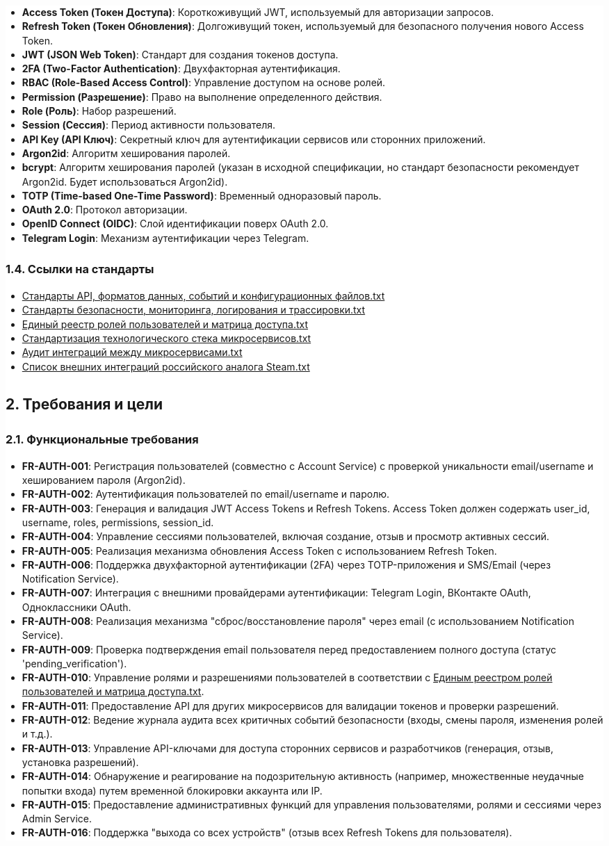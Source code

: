 - **Access Token (Токен Доступа)**: Короткоживущий JWT, используемый для авторизации запросов.
- **Refresh Token (Токен Обновления)**: Долгоживущий токен, используемый для безопасного получения нового Access Token.
- **JWT (JSON Web Token)**: Стандарт для создания токенов доступа.
- **2FA (Two-Factor Authentication)**: Двухфакторная аутентификация.
- **RBAC (Role-Based Access Control)**: Управление доступом на основе ролей.
- **Permission (Разрешение)**: Право на выполнение определенного действия.
- **Role (Роль)**: Набор разрешений.
- **Session (Сессия)**: Период активности пользователя.
- **API Key (API Ключ)**: Секретный ключ для аутентификации сервисов или сторонних приложений.
- **Argon2id**: Алгоритм хеширования паролей.
- **bcrypt**: Алгоритм хеширования паролей (указан в исходной спецификации, но стандарт безопасности рекомендует Argon2id. Будет использоваться Argon2id).
- **TOTP (Time-based One-Time Password)**: Временный одноразовый пароль.
- **OAuth 2.0**: Протокол авторизации.
- **OpenID Connect (OIDC)**: Слой идентификации поверх OAuth 2.0.
- **Telegram Login**: Механизм аутентификации через Telegram.

### 1.4. Ссылки на стандарты
- [Стандарты API, форматов данных, событий и конфигурационных файлов.txt](#)
- [Стандарты безопасности, мониторинга, логирования и трассировки.txt](#)
- [Единый реестр ролей пользователей и матрица доступа.txt](#)
- [Стандартизация технологического стека микросервисов.txt](#)
- [Аудит интеграций между микросервисами.txt](#)
- [Список внешних интеграций российского аналога Steam.txt](#)

## 2. Требования и цели

### 2.1. Функциональные требования
- **FR-AUTH-001**: Регистрация пользователей (совместно с Account Service) с проверкой уникальности email/username и хешированием пароля (Argon2id).
- **FR-AUTH-002**: Аутентификация пользователей по email/username и паролю.
- **FR-AUTH-003**: Генерация и валидация JWT Access Tokens и Refresh Tokens. Access Token должен содержать user_id, username, roles, permissions, session_id.
- **FR-AUTH-004**: Управление сессиями пользователей, включая создание, отзыв и просмотр активных сессий.
- **FR-AUTH-005**: Реализация механизма обновления Access Token с использованием Refresh Token.
- **FR-AUTH-006**: Поддержка двухфакторной аутентификации (2FA) через TOTP-приложения и SMS/Email (через Notification Service).
- **FR-AUTH-007**: Интеграция с внешними провайдерами аутентификации: Telegram Login, ВКонтакте OAuth, Одноклассники OAuth.
- **FR-AUTH-008**: Реализация механизма "сброс/восстановление пароля" через email (с использованием Notification Service).
- **FR-AUTH-009**: Проверка подтверждения email пользователя перед предоставлением полного доступа (статус 'pending_verification').
- **FR-AUTH-010**: Управление ролями и разрешениями пользователей в соответствии с [Единым реестром ролей пользователей и матрица доступа.txt](#).
- **FR-AUTH-011**: Предоставление API для других микросервисов для валидации токенов и проверки разрешений.
- **FR-AUTH-012**: Ведение журнала аудита всех критичных событий безопасности (входы, смены пароля, изменения ролей и т.д.).
- **FR-AUTH-013**: Управление API-ключами для доступа сторонних сервисов и разработчиков (генерация, отзыв, установка разрешений).
- **FR-AUTH-014**: Обнаружение и реагирование на подозрительную активность (например, множественные неудачные попытки входа) путем временной блокировки аккаунта или IP.
- **FR-AUTH-015**: Предоставление административных функций для управления пользователями, ролями и сессиями через Admin Service.
- **FR-AUTH-016**: Поддержка "выхода со всех устройств" (отзыв всех Refresh Tokens для пользователя).
